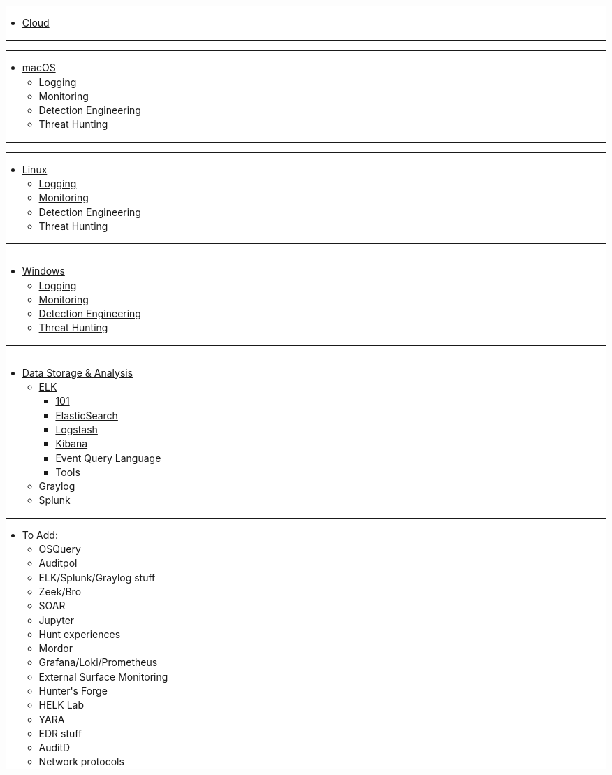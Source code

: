 
------------------------------------------------------------------------------------------------------------------------
- <a name="cloud1"></a>[Cloud](#cloud)
------------------------------------------------------------------------------------------------------------------------


------------------------------------------------------------------------------------------------------------------------
- <a name="macos1"></a>[macOS](#macos)
	- [Logging](#maclog)
	- [Monitoring](#macmon)
	- [Detection Engineering](#macdetect)
	- [Threat Hunting](#machunt)
------------------------------------------------------------------------------------------------------------------------


------------------------------------------------------------------------------------------------------------------------
- <a name="linux1"></a>[Linux](#linux)
	- [Logging](#linlog)
	- [Monitoring](#linmon)
	- [Detection Engineering](#lindetect)
	- [Threat Hunting](#linthreat)
------------------------------------------------------------------------------------------------------------------------


------------------------------------------------------------------------------------------------------------------------
- <a name="win1"></a>[Windows](#windows)
	- [Logging](#winlog)
	- [Monitoring](#winmon)
	- [Detection Engineering](#windetect)
	- [Threat Hunting](#winhunt)
------------------------------------------------------------------------------------------------------------------------


------------------------------------------------------------------------------------------------------------------------
- <a name="data1"></a>[Data Storage & Analysis](#stacks)
	- [ELK](#elk)
		- [101](#elk101)
		- [ElasticSearch](#elastics)
		- [Logstash](#logstash)
		- [Kibana](#kibana)
		- [Event Query Language](#eql)
		- [Tools](#tools)
	- [Graylog](#gray)
	- [Splunk](#splunk)
------------------------------------------------------------------------------------------------------------------------

* To Add:
	* OSQuery
	* Auditpol
	* ELK/Splunk/Graylog stuff
	* Zeek/Bro
	* SOAR
	* Jupyter
	* Hunt experiences
	* Mordor
	* Grafana/Loki/Prometheus
	* External Surface Monitoring
	* Hunter's Forge
	* HELK Lab
	* YARA
	* EDR stuff
	* AuditD
	* Network protocols
